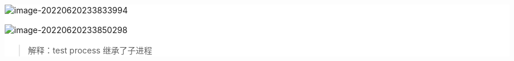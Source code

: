 ![image-20220620233833994](C:\Users\张文沁\AppData\Roaming\Typora\typora-user-images\image-20220620233833994.png)

![image-20220620233850298](C:\Users\张文沁\AppData\Roaming\Typora\typora-user-images\image-20220620233850298.png)

> 解释：test process 继承了子进程